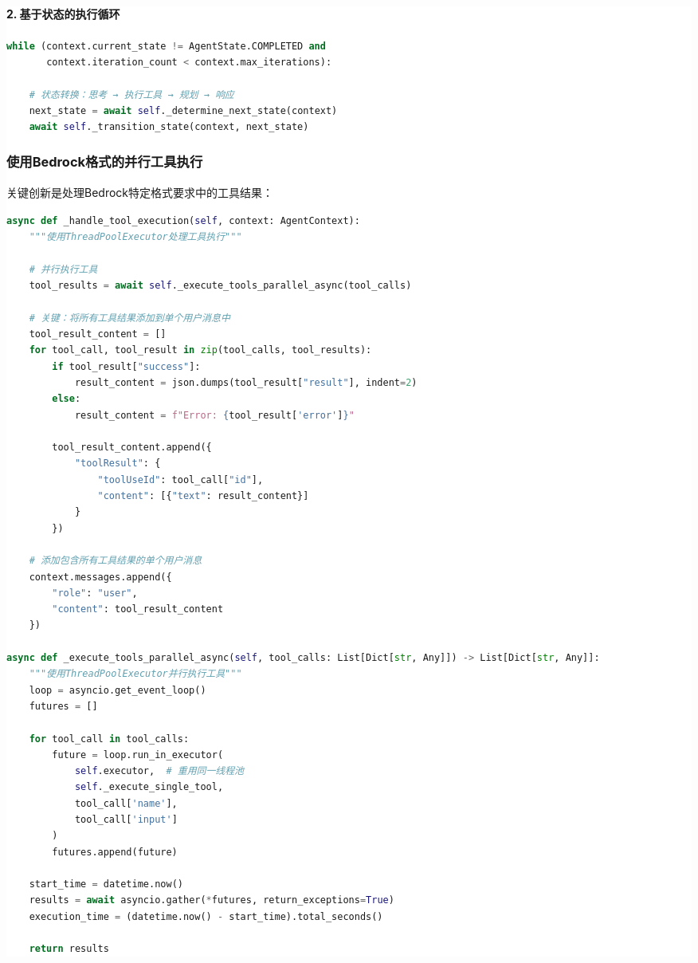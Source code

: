 #### 2. 基于状态的执行循环
```python
while (context.current_state != AgentState.COMPLETED and 
       context.iteration_count < context.max_iterations):
    
    # 状态转换：思考 → 执行工具 → 规划 → 响应
    next_state = await self._determine_next_state(context)
    await self._transition_state(context, next_state)
```

### 使用Bedrock格式的并行工具执行

关键创新是处理Bedrock特定格式要求中的工具结果：

```python
async def _handle_tool_execution(self, context: AgentContext):
    """使用ThreadPoolExecutor处理工具执行"""
    
    # 并行执行工具
    tool_results = await self._execute_tools_parallel_async(tool_calls)
    
    # 关键：将所有工具结果添加到单个用户消息中
    tool_result_content = []
    for tool_call, tool_result in zip(tool_calls, tool_results):
        if tool_result["success"]:
            result_content = json.dumps(tool_result["result"], indent=2)
        else:
            result_content = f"Error: {tool_result['error']}"
        
        tool_result_content.append({
            "toolResult": {
                "toolUseId": tool_call["id"],
                "content": [{"text": result_content}]
            }
        })
    
    # 添加包含所有工具结果的单个用户消息
    context.messages.append({
        "role": "user",
        "content": tool_result_content
    })

async def _execute_tools_parallel_async(self, tool_calls: List[Dict[str, Any]]) -> List[Dict[str, Any]]:
    """使用ThreadPoolExecutor并行执行工具"""
    loop = asyncio.get_event_loop()
    futures = []
    
    for tool_call in tool_calls:
        future = loop.run_in_executor(
            self.executor,  # 重用同一线程池
            self._execute_single_tool,
            tool_call['name'],
            tool_call['input']
        )
        futures.append(future)
    
    start_time = datetime.now()
    results = await asyncio.gather(*futures, return_exceptions=True)
    execution_time = (datetime.now() - start_time).total_seconds()
    
    return results
```
